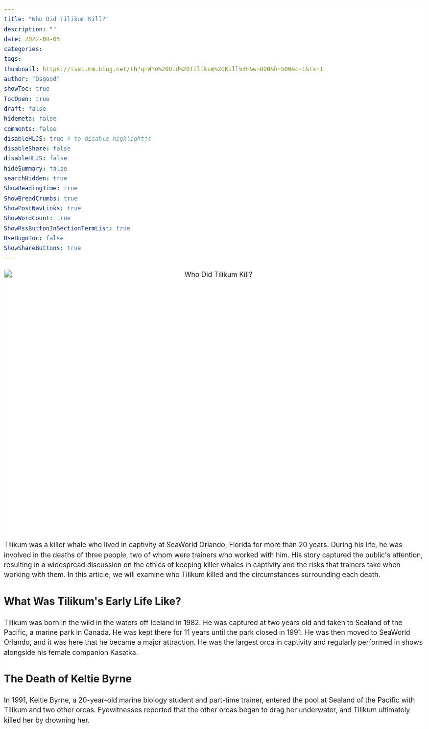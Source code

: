 ```yaml
---
title: "Who Did Tilikum Kill?"
description: ""
date: 2022-08-05
categories: 
tags: 
thumbnail: https://tse1.mm.bing.net/th?q=Who%20Did%20Tilikum%20Kill%3F&w=800&h=500&c=1&rs=1
author: "Osgood"
showToc: true
TocOpen: true
draft: false
hidemeta: false
comments: false
disableHLJS: true # to disable highlightjs
disableShare: false
disableHLJS: false
hideSummary: false
searchHidden: true
ShowReadingTime: true
ShowBreadCrumbs: true
ShowPostNavLinks: true
ShowWordCount: true
ShowRssButtonInSectionTermList: true
UseHugoToc: false
ShowShareButtons: true
---
```


<center>
	<img src="https://tse1.mm.bing.net/th?q=Who%20Did%20Tilikum%20Kill%3F&w=800&h=500&c=1&rs=1" alt="Who Did Tilikum Kill?" width="800" height="500" style="display: block; width: 100%; height: auto">
</center>

Tilikum was a killer whale who lived in captivity at SeaWorld Orlando, Florida for more than 20 years. During his life, he was involved in the deaths of three people, two of whom were trainers who worked with him. His story captured the public's attention, resulting in a widespread discussion on the ethics of keeping killer whales in captivity and the risks that trainers take when working with them. In this article, we will examine who Tilikum killed and the circumstances surrounding each death.

<h2>What Was Tilikum's Early Life Like?</h2>

Tilikum was born in the wild in the waters off Iceland in 1982. He was captured at two years old and taken to Sealand of the Pacific, a marine park in Canada. He was kept there for 11 years until the park closed in 1991. He was then moved to SeaWorld Orlando, and it was here that he became a major attraction. He was the largest orca in captivity and regularly performed in shows alongside his female companion Kasatka.

<h2>The Death of Keltie Byrne</h2>

In 1991, Keltie Byrne, a 20-year-old marine biology student and part-time trainer, entered the pool at Sealand of the Pacific with Tilikum and two other orcas. Eyewitnesses reported that the other orcas began to drag her underwater, and Tilikum ultimately killed her by drowning her.
